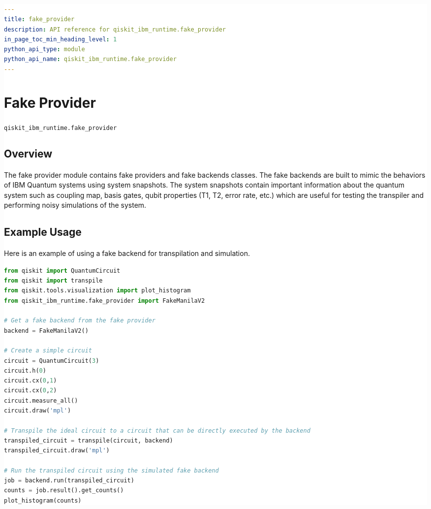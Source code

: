 ```yaml
---
title: fake_provider
description: API reference for qiskit_ibm_runtime.fake_provider
in_page_toc_min_heading_level: 1
python_api_type: module
python_api_name: qiskit_ibm_runtime.fake_provider
---
```


<span id="fake-provider-qiskit-ibm-runtime-fake-provider" />

<span id="module-qiskit_ibm_runtime.fake_provider" />

# Fake Provider

<span id="module-qiskit_ibm_runtime.fake_provider" />

`qiskit_ibm_runtime.fake_provider`

## Overview

The fake provider module contains fake providers and fake backends classes. The fake backends are built to mimic the behaviors of IBM Quantum systems using system snapshots. The system snapshots contain important information about the quantum system such as coupling map, basis gates, qubit properties (T1, T2, error rate, etc.) which are useful for testing the transpiler and performing noisy simulations of the system.

## Example Usage

Here is an example of using a fake backend for transpilation and simulation.

```python
from qiskit import QuantumCircuit
from qiskit import transpile
from qiskit.tools.visualization import plot_histogram
from qiskit_ibm_runtime.fake_provider import FakeManilaV2

# Get a fake backend from the fake provider
backend = FakeManilaV2()

# Create a simple circuit
circuit = QuantumCircuit(3)
circuit.h(0)
circuit.cx(0,1)
circuit.cx(0,2)
circuit.measure_all()
circuit.draw('mpl')

# Transpile the ideal circuit to a circuit that can be directly executed by the backend
transpiled_circuit = transpile(circuit, backend)
transpiled_circuit.draw('mpl')

# Run the transpiled circuit using the simulated fake backend
job = backend.run(transpiled_circuit)
counts = job.result().get_counts()
plot_histogram(counts)
```
